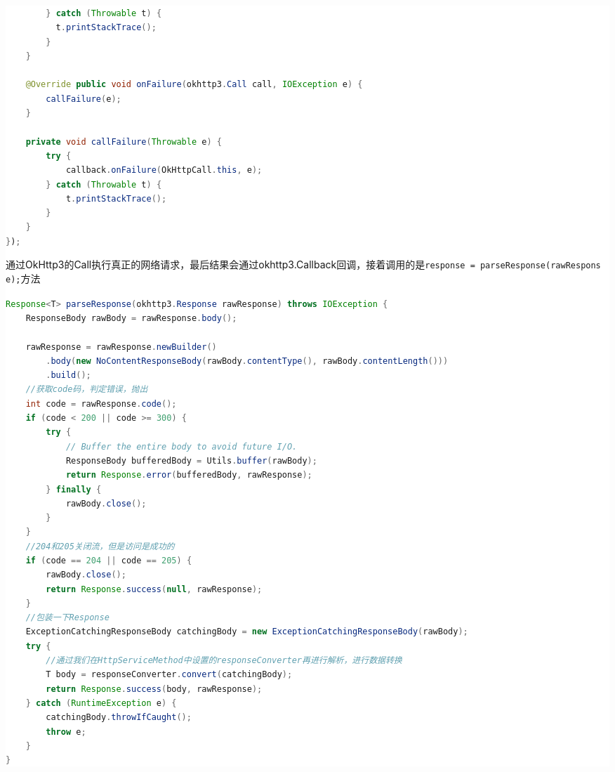 ```java
        } catch (Throwable t) {
          t.printStackTrace();
        }
	}

    @Override public void onFailure(okhttp3.Call call, IOException e) {
        callFailure(e);
    }

    private void callFailure(Throwable e) {
        try {
          	callback.onFailure(OkHttpCall.this, e);
        } catch (Throwable t) {
          	t.printStackTrace();
		}
    }
});
```

通过OkHttp3的Call执行真正的网络请求，最后结果会通过okhttp3.Callback回调，接着调用的是`response = parseResponse(rawResponse);`方法

```java
Response<T> parseResponse(okhttp3.Response rawResponse) throws IOException {
    ResponseBody rawBody = rawResponse.body();

    rawResponse = rawResponse.newBuilder()
        .body(new NoContentResponseBody(rawBody.contentType(), rawBody.contentLength()))
        .build();
	//获取code码，判定错误，抛出
    int code = rawResponse.code();
    if (code < 200 || code >= 300) {
      	try {
        	// Buffer the entire body to avoid future I/O.
        	ResponseBody bufferedBody = Utils.buffer(rawBody);
        	return Response.error(bufferedBody, rawResponse);
      	} finally {
        	rawBody.close();
      	}
    }
	//204和205关闭流，但是访问是成功的
    if (code == 204 || code == 205) {
      	rawBody.close();
      	return Response.success(null, rawResponse);
    }
	//包装一下Response
    ExceptionCatchingResponseBody catchingBody = new ExceptionCatchingResponseBody(rawBody);
    try {
        //通过我们在HttpServiceMethod中设置的responseConverter再进行解析，进行数据转换
      	T body = responseConverter.convert(catchingBody);
      	return Response.success(body, rawResponse);
    } catch (RuntimeException e) {
      	catchingBody.throwIfCaught();
      	throw e;
    }
}
```
